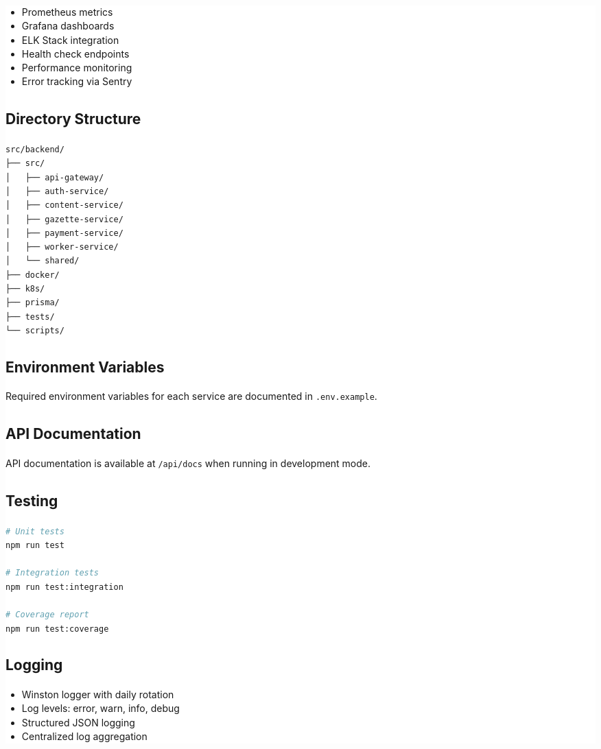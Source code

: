 - Prometheus metrics
- Grafana dashboards
- ELK Stack integration
- Health check endpoints
- Performance monitoring
- Error tracking via Sentry

## Directory Structure

```
src/backend/
├── src/
│   ├── api-gateway/
│   ├── auth-service/
│   ├── content-service/
│   ├── gazette-service/
│   ├── payment-service/
│   ├── worker-service/
│   └── shared/
├── docker/
├── k8s/
├── prisma/
├── tests/
└── scripts/
```

## Environment Variables

Required environment variables for each service are documented in `.env.example`.

## API Documentation

API documentation is available at `/api/docs` when running in development mode.

## Testing

```bash
# Unit tests
npm run test

# Integration tests
npm run test:integration

# Coverage report
npm run test:coverage
```

## Logging

- Winston logger with daily rotation
- Log levels: error, warn, info, debug
- Structured JSON logging
- Centralized log aggregation
